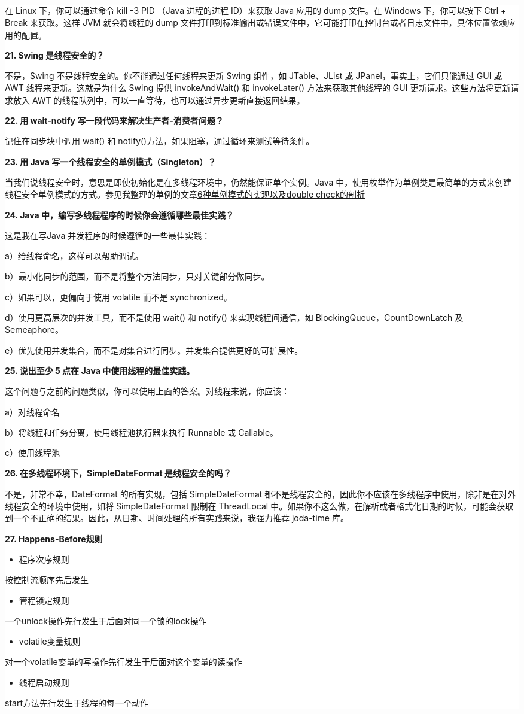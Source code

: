 在 Linux 下，你可以通过命令 kill -3 PID （Java 进程的进程 ID）来获取 Java 应用的 dump 文件。在 Windows 下，你可以按下 Ctrl + Break 来获取。这样 JVM 就会将线程的 dump 文件打印到标准输出或错误文件中，它可能打印在控制台或者日志文件中，具体位置依赖应用的配置。

**21. Swing 是线程安全的？**

不是，Swing 不是线程安全的。你不能通过任何线程来更新 Swing 组件，如 JTable、JList 或 JPanel，事实上，它们只能通过 GUI 或 AWT 线程来更新。这就是为什么 Swing 提供 invokeAndWait() 和 invokeLater() 方法来获取其他线程的 GUI 更新请求。这些方法将更新请求放入 AWT 的线程队列中，可以一直等待，也可以通过异步更新直接返回结果。


**22. 用 wait-notify 写一段代码来解决生产者-消费者问题？**

记住在同步块中调用 wait() 和 notify()方法，如果阻塞，通过循环来测试等待条件。

**23. 用 Java 写一个线程安全的单例模式（Singleton）？**

当我们说线程安全时，意思是即使初始化是在多线程环境中，仍然能保证单个实例。Java 中，使用枚举作为单例类是最简单的方式来创建线程安全单例模式的方式。参见我整理的单例的文章[6种单例模式的实现以及double check的剖析](http://tinymood.com/2016/02/06/singleton-comparasion.html)

**24. Java 中，编写多线程程序的时候你会遵循哪些最佳实践？**

这是我在写Java 并发程序的时候遵循的一些最佳实践：

a）给线程命名，这样可以帮助调试。

b）最小化同步的范围，而不是将整个方法同步，只对关键部分做同步。

c）如果可以，更偏向于使用 volatile 而不是 synchronized。

d）使用更高层次的并发工具，而不是使用 wait() 和 notify() 来实现线程间通信，如 BlockingQueue，CountDownLatch 及 Semeaphore。

e）优先使用并发集合，而不是对集合进行同步。并发集合提供更好的可扩展性。

**25. 说出至少 5 点在 Java 中使用线程的最佳实践。**

这个问题与之前的问题类似，你可以使用上面的答案。对线程来说，你应该：

a）对线程命名

b）将线程和任务分离，使用线程池执行器来执行 Runnable 或 Callable。

c）使用线程池

**26. 在多线程环境下，SimpleDateFormat 是线程安全的吗？**

不是，非常不幸，DateFormat 的所有实现，包括 SimpleDateFormat 都不是线程安全的，因此你不应该在多线程序中使用，除非是在对外线程安全的环境中使用，如将 SimpleDateFormat 限制在 ThreadLocal 中。如果你不这么做，在解析或者格式化日期的时候，可能会获取到一个不正确的结果。因此，从日期、时间处理的所有实践来说，我强力推荐 joda-time 库。

**27. Happens-Before规则**

- 程序次序规则

按控制流顺序先后发生

- 管程锁定规则

一个unlock操作先行发生于后面对同一个锁的lock操作

- volatile变量规则

对一个volatile变量的写操作先行发生于后面对这个变量的读操作

- 线程启动规则

start方法先行发生于线程的每一个动作

